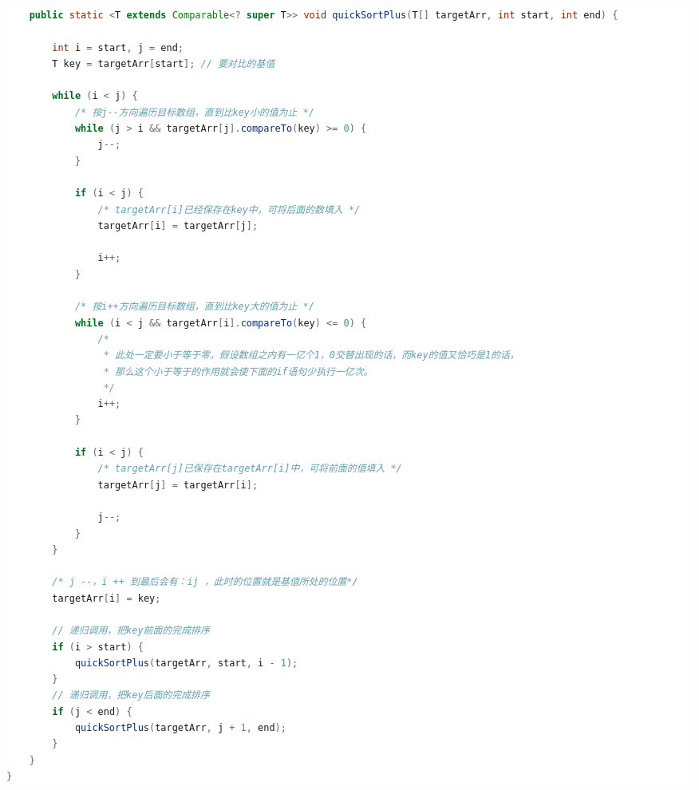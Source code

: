 ```java
	public static <T extends Comparable<? super T>> void quickSortPlus(T[] targetArr, int start, int end) {

		int i = start, j = end;
		T key = targetArr[start]; // 要对比的基值

		while (i < j) {
			/* 按j--方向遍历目标数组，直到比key小的值为止 */
			while (j > i && targetArr[j].compareTo(key) >= 0) {
				j--;
			}
			
			if (i < j) {
				/* targetArr[i]已经保存在key中，可将后面的数填入 */
				targetArr[i] = targetArr[j];

				i++;
			}
			
			/* 按i++方向遍历目标数组，直到比key大的值为止 */
			while (i < j && targetArr[i].compareTo(key) <= 0) {
				/*
				 * 此处一定要小于等于零，假设数组之内有一亿个1，0交替出现的话，而key的值又恰巧是1的话，
				 * 那么这个小于等于的作用就会使下面的if语句少执行一亿次。
				 */
				i++;
			}
			
			if (i < j) {
				/* targetArr[j]已保存在targetArr[i]中，可将前面的值填入 */
				targetArr[j] = targetArr[i];

				j--;
			}
		}
		
		/* j --，i ++ 到最后会有：ij ，此时的位置就是基值所处的位置*/
		targetArr[i] = key;

		// 递归调用，把key前面的完成排序
		if (i > start) {
			quickSortPlus(targetArr, start, i - 1);
		}
		// 递归调用，把key后面的完成排序
		if (j < end) {
			quickSortPlus(targetArr, j + 1, end);
		}
	}
}
```
